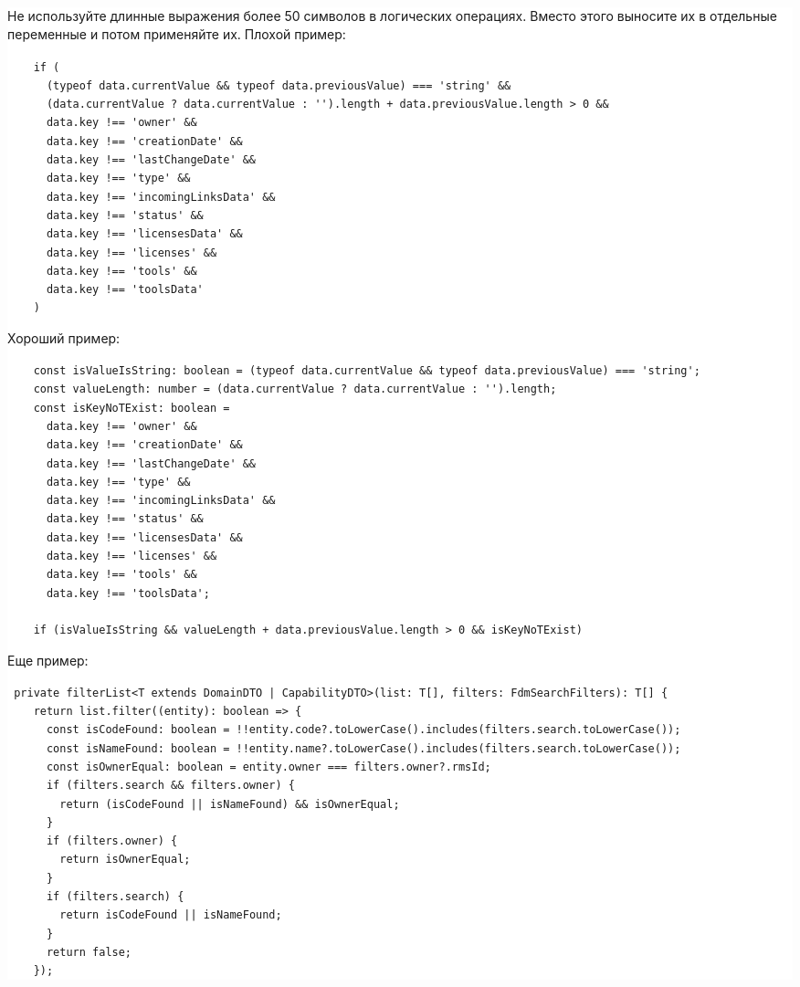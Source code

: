 Не используйте длинные выражения более 50 символов в логических операциях. Вместо этого выносите их в отдельные
переменные и потом применяйте их. Плохой пример:

```
    if (
      (typeof data.currentValue && typeof data.previousValue) === 'string' &&
      (data.currentValue ? data.currentValue : '').length + data.previousValue.length > 0 &&
      data.key !== 'owner' &&
      data.key !== 'creationDate' &&
      data.key !== 'lastChangeDate' &&
      data.key !== 'type' &&
      data.key !== 'incomingLinksData' &&
      data.key !== 'status' &&
      data.key !== 'licensesData' &&
      data.key !== 'licenses' &&
      data.key !== 'tools' &&
      data.key !== 'toolsData'
    )
```

Хороший пример:

```
    const isValueIsString: boolean = (typeof data.currentValue && typeof data.previousValue) === 'string';
    const valueLength: number = (data.currentValue ? data.currentValue : '').length;
    const isKeyNoTExist: boolean =
      data.key !== 'owner' &&
      data.key !== 'creationDate' &&
      data.key !== 'lastChangeDate' &&
      data.key !== 'type' &&
      data.key !== 'incomingLinksData' &&
      data.key !== 'status' &&
      data.key !== 'licensesData' &&
      data.key !== 'licenses' &&
      data.key !== 'tools' &&
      data.key !== 'toolsData';

    if (isValueIsString && valueLength + data.previousValue.length > 0 && isKeyNoTExist)
```

Еще пример:

```
 private filterList<T extends DomainDTO | CapabilityDTO>(list: T[], filters: FdmSearchFilters): T[] {
    return list.filter((entity): boolean => {
      const isCodeFound: boolean = !!entity.code?.toLowerCase().includes(filters.search.toLowerCase());
      const isNameFound: boolean = !!entity.name?.toLowerCase().includes(filters.search.toLowerCase());
      const isOwnerEqual: boolean = entity.owner === filters.owner?.rmsId;
      if (filters.search && filters.owner) {
        return (isCodeFound || isNameFound) && isOwnerEqual;
      }
      if (filters.owner) {
        return isOwnerEqual;
      }
      if (filters.search) {
        return isCodeFound || isNameFound;
      }
      return false;
    });
```
